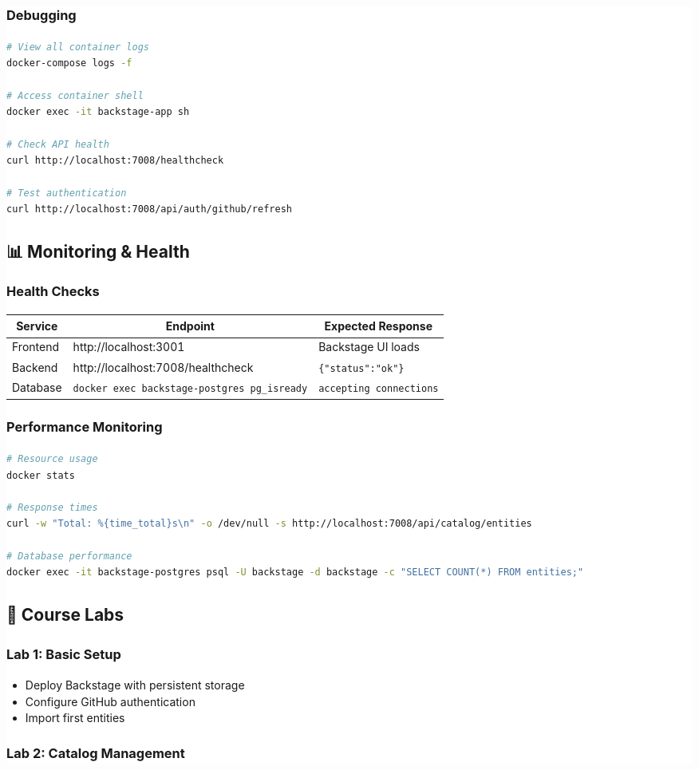 ### Debugging

```bash
# View all container logs
docker-compose logs -f

# Access container shell
docker exec -it backstage-app sh

# Check API health
curl http://localhost:7008/healthcheck

# Test authentication
curl http://localhost:7008/api/auth/github/refresh
```

## 📊 Monitoring & Health

### Health Checks

| Service  | Endpoint                                    | Expected Response       |
| -------- | ------------------------------------------- | ----------------------- |
| Frontend | http://localhost:3001                       | Backstage UI loads      |
| Backend  | http://localhost:7008/healthcheck           | `{"status":"ok"}`       |
| Database | `docker exec backstage-postgres pg_isready` | `accepting connections` |

### Performance Monitoring

```bash
# Resource usage
docker stats

# Response times
curl -w "Total: %{time_total}s\n" -o /dev/null -s http://localhost:7008/api/catalog/entities

# Database performance
docker exec -it backstage-postgres psql -U backstage -d backstage -c "SELECT COUNT(*) FROM entities;"
```

## 🧪 Course Labs

### Lab 1: Basic Setup

- Deploy Backstage with persistent storage
- Configure GitHub authentication
- Import first entities

### Lab 2: Catalog Management
